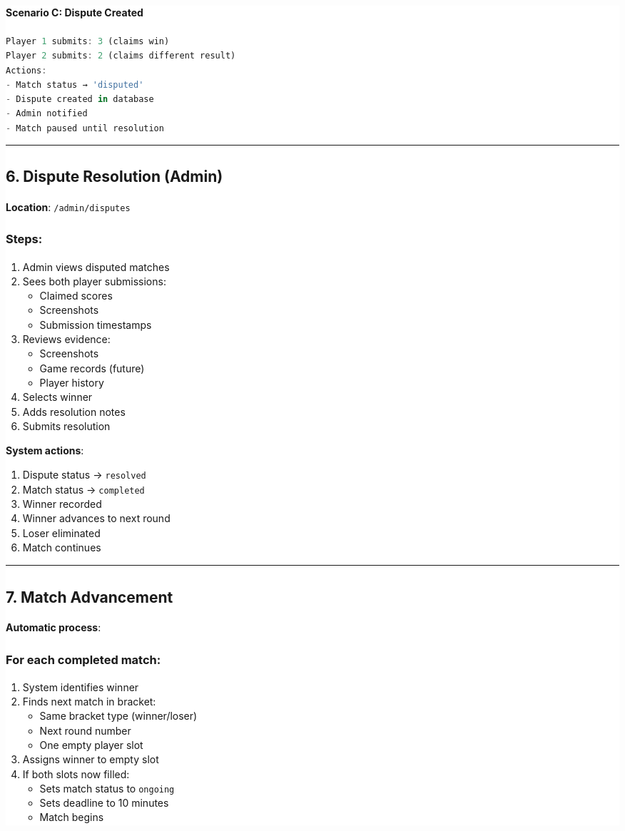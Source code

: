 #### Scenario C: Dispute Created
```javascript
Player 1 submits: 3 (claims win)
Player 2 submits: 2 (claims different result)
Actions:
- Match status → 'disputed'
- Dispute created in database
- Admin notified
- Match paused until resolution
```

---

## 6. Dispute Resolution (Admin)

**Location**: `/admin/disputes`

### Steps:
1. Admin views disputed matches
2. Sees both player submissions:
   - Claimed scores
   - Screenshots
   - Submission timestamps
3. Reviews evidence:
   - Screenshots
   - Game records (future)
   - Player history
4. Selects winner
5. Adds resolution notes
6. Submits resolution

**System actions**:
1. Dispute status → `resolved`
2. Match status → `completed`
3. Winner recorded
4. Winner advances to next round
5. Loser eliminated
6. Match continues

---

## 7. Match Advancement

**Automatic process**:

### For each completed match:
1. System identifies winner
2. Finds next match in bracket:
   - Same bracket type (winner/loser)
   - Next round number
   - One empty player slot
3. Assigns winner to empty slot
4. If both slots now filled:
   - Sets match status to `ongoing`
   - Sets deadline to 10 minutes
   - Match begins
